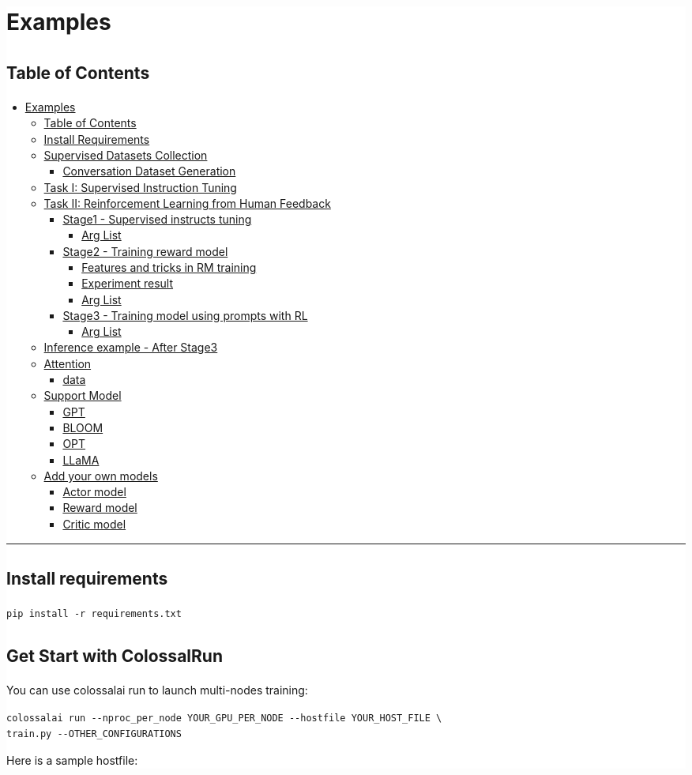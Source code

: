 # Examples

## Table of Contents

- [Examples](#examples)
  - [Table of Contents](#table-of-contents)
  - [Install Requirements](#install-requirements)
  - [Supervised Datasets Collection](#supervised-datasets-collection)
    - [Conversation Dataset Generation](#conversation-dataset-generation)
  - [Task I: Supervised Instruction Tuning](#task-i-supervised-instructs-tuning)
  - [Task II: Reinforcement Learning from Human Feedback](#task-ii-reinforcement-learning-from-human-feedback)
    - [Stage1 - Supervised instructs tuning](#stage1---supervised-instructs-tuning)
      - [Arg List](#arg-list)
    - [Stage2 - Training reward model](#stage2---training-reward-model)
      - [Features and tricks in RM training](#features-and-tricks-in-rm-training)
      - [Experiment result](#experiment-result)
      - [Arg List](#arg-list-1)
    - [Stage3 - Training model using prompts with RL](#stage3---training-model-using-prompts-with-rl)
      - [Arg List](#arg-list-2)
  - [Inference example - After Stage3](#inference-example---after-stage3)
  - [Attention](#attention)
    - [data](#data)
  - [Support Model](#support-model)
    - [GPT](#gpt)
    - [BLOOM](#bloom)
    - [OPT](#opt)
    - [LLaMA](#llama)
  - [Add your own models](#add-your-own-models)
    - [Actor model](#actor-model)
    - [Reward model](#reward-model)
    - [Critic model](#critic-model)

---

## Install requirements

```shell
pip install -r requirements.txt
```

## Get Start with ColossalRun

You can use colossalai run to launch multi-nodes training:
```
colossalai run --nproc_per_node YOUR_GPU_PER_NODE --hostfile YOUR_HOST_FILE \
train.py --OTHER_CONFIGURATIONS
```
Here is a sample hostfile:
